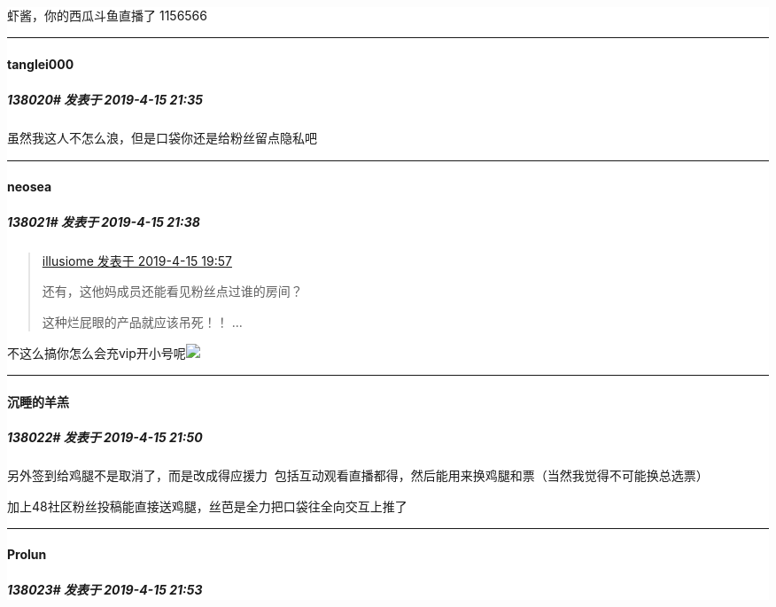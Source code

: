 


虾酱，你的西瓜斗鱼直播了 1156566







-----

####  tanglei000  
##### 138020#       发表于 2019-4-15 21:35




虽然我这人不怎么浪，但是口袋你还是给粉丝留点隐私吧







-----

####  neosea  
##### 138021#       发表于 2019-4-15 21:38



<blockquote><a href="httphttps://bbs.saraba1st.com/2b/forum.php?mod=redirect&amp;goto=findpost&amp;pid=43314597&amp;ptid=1105387" target="_blank">illusiome 发表于 2019-4-15 19:57</a>

还有，这他妈成员还能看见粉丝点过谁的房间？

这种烂屁眼的产品就应该吊死！！ ...</blockquote>
不这么搞你怎么会充vip开小号呢<img src="https://static.saraba1st.com/image/smiley/face2017/048.png" referrerpolicy="no-referrer">







-----

####  沉睡的羊羔  
##### 138022#       发表于 2019-4-15 21:50




另外签到给鸡腿不是取消了，而是改成得应援力  包括互动观看直播都得，然后能用来换鸡腿和票（当然我觉得不可能换总选票） 

加上48社区粉丝投稿能直接送鸡腿，丝芭是全力把口袋往全向交互上推了







-----

####  Prolun  
##### 138023#       发表于 2019-4-15 21:53
